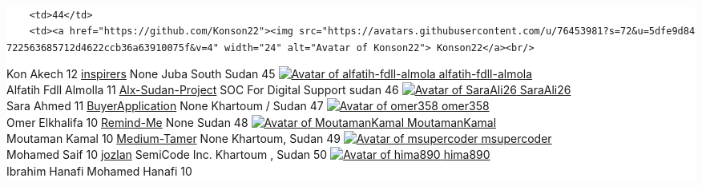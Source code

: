 		<td>44</td>
		<td><a href="https://github.com/Konson22"><img src="https://avatars.githubusercontent.com/u/76453981?s=72&u=5dfe9d84722563685712d4622ccb36a63910075f&v=4" width="24" alt="Avatar of Konson22"> Konson22</a><br/>
Kon Akech</td>
		<td>12</td>
		<td><a href="https://github.com/Emmanuel-Melon/inspirers">inspirers</a></td>
		<td>None</td>
		<td>Juba South Sudan</td>
	</tr>
	<tr>
		<td>45</td>
		<td><a href="https://github.com/alfatih-fdll-almola"><img src="https://avatars.githubusercontent.com/u/74567396?s=72&u=71a64585b63f4a99351617e0c21df7a972bd3341&v=4" width="24" alt="Avatar of alfatih-fdll-almola"> alfatih-fdll-almola</a><br/>
Alfatih Fdll Almolla</td>
		<td>11</td>
		<td><a href="https://github.com/Anas90-Top/Alx-Sudan-Project">Alx-Sudan-Project</a></td>
		<td>SOC For Digital Support</td>
		<td>sudan</td>
	</tr>
	<tr>
		<td>46</td>
		<td><a href="https://github.com/SaraAli26"><img src="https://avatars.githubusercontent.com/u/13049064?s=72&u=ff331ede0d9c1215bab161b413c689f5980908e3&v=4" width="24" alt="Avatar of SaraAli26"> SaraAli26</a><br/>
Sara Ahmed</td>
		<td>11</td>
		<td><a href="https://github.com/MotammadElimam/BuyerApplication">BuyerApplication</a></td>
		<td>None</td>
		<td>Khartoum / Sudan</td>
	</tr>
	<tr>
		<td>47</td>
		<td><a href="https://github.com/omer358"><img src="https://avatars.githubusercontent.com/u/46290816?s=72&u=48f1f6e9943b2cced3d20b081e41bbcd9539b731&v=4" width="24" alt="Avatar of omer358"> omer358</a><br/>
Omer Elkhalifa</td>
		<td>10</td>
		<td><a href="https://github.com/omer358/Remind-Me">Remind-Me</a></td>
		<td>None</td>
		<td>Sudan</td>
	</tr>
	<tr>
		<td>48</td>
		<td><a href="https://github.com/MoutamanKamal"><img src="https://avatars.githubusercontent.com/u/20187723?s=72&u=431f77d7ac1f87416dce4c5b63bf582d19412cac&v=4" width="24" alt="Avatar of MoutamanKamal"> MoutamanKamal</a><br/>
Moutaman Kamal</td>
		<td>10</td>
		<td><a href="https://github.com/ameenah/Medium-Tamer">Medium-Tamer</a></td>
		<td>None</td>
		<td>Khartoum, Sudan</td>
	</tr>
	<tr>
		<td>49</td>
		<td><a href="https://github.com/msupercoder"><img src="https://avatars.githubusercontent.com/u/10354415?s=72&u=4169f489a6f5bfe9137176c3699981b3a67d865c&v=4" width="24" alt="Avatar of msupercoder"> msupercoder</a><br/>
Mohamed Saif</td>
		<td>10</td>
		<td><a href="https://github.com/msupercoder/jozlan">jozlan</a></td>
		<td>SemiCode Inc.</td>
		<td>Khartoum , Sudan</td>
	</tr>
	<tr>
		<td>50</td>
		<td><a href="https://github.com/hima890"><img src="https://avatars.githubusercontent.com/u/48498413?s=72&u=7ad7cb76587036ff08a9c574abaa7afdfb80ec30&v=4" width="24" alt="Avatar of hima890"> hima890</a><br/>
Ibrahim Hanafi Mohamed Hanafi</td>
		<td>10</td>